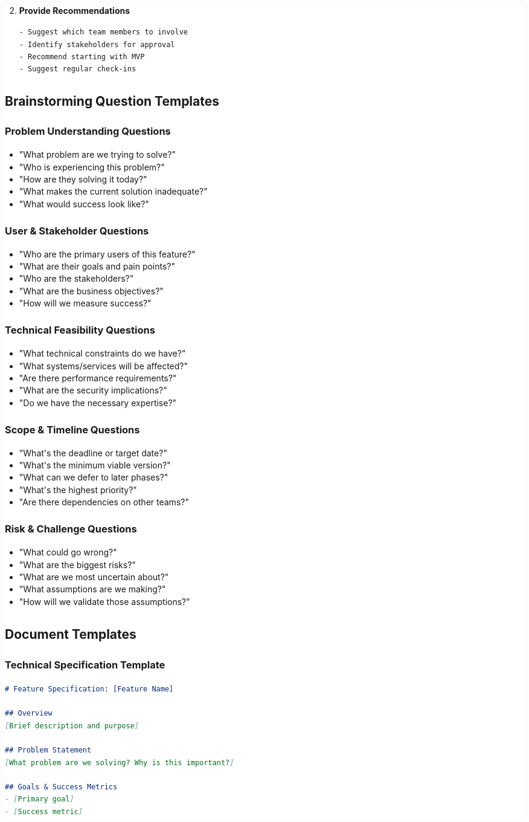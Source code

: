 2. **Provide Recommendations**
   ```
   - Suggest which team members to involve
   - Identify stakeholders for approval
   - Recommend starting with MVP
   - Suggest regular check-ins
   ```

## Brainstorming Question Templates

### Problem Understanding Questions
- "What problem are we trying to solve?"
- "Who is experiencing this problem?"
- "How are they solving it today?"
- "What makes the current solution inadequate?"
- "What would success look like?"

### User & Stakeholder Questions
- "Who are the primary users of this feature?"
- "What are their goals and pain points?"
- "Who are the stakeholders?"
- "What are the business objectives?"
- "How will we measure success?"

### Technical Feasibility Questions
- "What technical constraints do we have?"
- "What systems/services will be affected?"
- "Are there performance requirements?"
- "What are the security implications?"
- "Do we have the necessary expertise?"

### Scope & Timeline Questions
- "What's the deadline or target date?"
- "What's the minimum viable version?"
- "What can we defer to later phases?"
- "What's the highest priority?"
- "Are there dependencies on other teams?"

### Risk & Challenge Questions
- "What could go wrong?"
- "What are the biggest risks?"
- "What are we most uncertain about?"
- "What assumptions are we making?"
- "How will we validate those assumptions?"

## Document Templates

### Technical Specification Template
```markdown
# Feature Specification: [Feature Name]

## Overview
[Brief description and purpose]

## Problem Statement
[What problem are we solving? Why is this important?]

## Goals & Success Metrics
- [Primary goal]
- [Success metric]

```